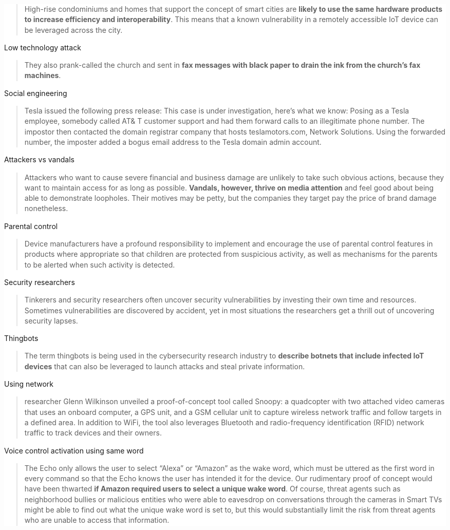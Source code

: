 > High-rise condominiums and homes that support the concept of smart cities are **likely to use the same hardware products to increase efficiency and interoperability**. This means that a known vulnerability in a remotely accessible IoT device can be leveraged across the city.

Low technology attack

> They also prank-called the church and sent in **fax messages with black paper to drain the ink from the church’s fax machines**.

Social engineering

> Tesla issued the following press release: This case is under investigation, here’s what we know: Posing as a Tesla employee, somebody called AT& T customer support and had them forward calls to an illegitimate phone number. The impostor then contacted the domain registrar company that hosts teslamotors.com, Network Solutions. Using the forwarded number, the imposter added a bogus email address to the Tesla domain admin account.

Attackers vs vandals

> Attackers who want to cause severe financial and business damage are unlikely to take such obvious actions, because they want to maintain access for as long as possible. **Vandals, however, thrive on media attention** and feel good about being able to demonstrate loopholes. Their motives may be petty, but the companies they target pay the price of brand damage nonetheless.

Parental control

> Device manufacturers have a profound responsibility to implement and encourage the use of parental control features in products where appropriate so that children are protected from suspicious activity, as well as mechanisms for the parents to be alerted when such activity is detected.

Security researchers

> Tinkerers and security researchers often uncover security vulnerabilities by investing their own time and resources. Sometimes vulnerabilities are discovered by accident, yet in most situations the researchers get a thrill out of uncovering security lapses.

Thingbots

> The term thingbots is being used in the cybersecurity research industry to **describe botnets that include infected IoT devices** that can also be leveraged to launch attacks and steal private information.

Using network

> researcher Glenn Wilkinson unveiled a proof-of-concept tool called Snoopy: a quadcopter with two attached video cameras that uses an onboard computer, a GPS unit, and a GSM cellular unit to capture wireless network traffic and follow targets in a defined area. In addition to WiFi, the tool also leverages Bluetooth and radio-frequency identification (RFID) network traffic to track devices and their owners.

Voice control activation using same word

> The Echo only allows the user to select “Alexa” or “Amazon” as the wake word, which must be uttered as the first word in every command so that the Echo knows the user has intended it for the device. Our rudimentary proof of concept would have been thwarted **if Amazon required users to select a unique wake word**. Of course, threat agents such as neighborhood bullies or malicious entities who were able to eavesdrop on conversations through the cameras in Smart TVs might be able to find out what the unique wake word is set to, but this would substantially limit the risk from threat agents who are unable to access that information.
